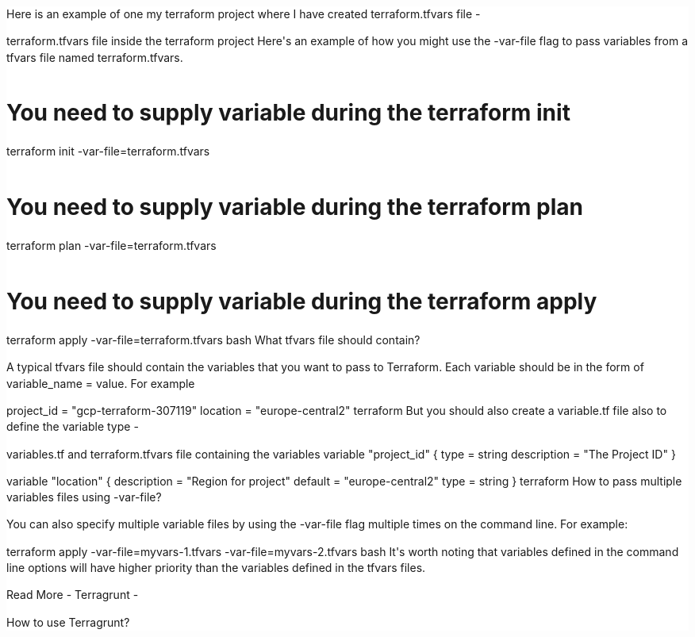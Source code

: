 Here is an example of one my terraform project where I have created terraform.tfvars file -


terraform.tfvars file inside the terraform project
Here's an example of how you might use the -var-file flag to pass variables from a tfvars file named terraform.tfvars.

# You need to supply variable during the terraform init
terraform init -var-file=terraform.tfvars 

# You need to supply variable during the terraform plan
terraform plan -var-file=terraform.tfvars
 
# You need to supply variable during the terraform apply
terraform apply -var-file=terraform.tfvars 
bash
What tfvars file should contain?

A typical tfvars file should contain the variables that you want to pass to Terraform. Each variable should be in the form of variable_name = value. For example

project_id = "gcp-terraform-307119"
location   = "europe-central2"
terraform
But you should also create a variable.tf file also to define the variable type -


variables.tf and terraform.tfvars file containing the variables
variable "project_id" {
  type        = string
  description = "The Project ID"
}

variable "location" {
   description = "Region for project"
   default     = "europe-central2"
   type        = string
}
terraform
How to pass multiple variables files using -var-file?

You can also specify multiple variable files by using the -var-file flag multiple times on the command line. For example:

terraform apply -var-file=myvars-1.tfvars -var-file=myvars-2.tfvars
bash
It's worth noting that variables defined in the command line options will have higher priority than the variables defined in the tfvars files.


Read More - Terragrunt -

How to use Terragrunt?
